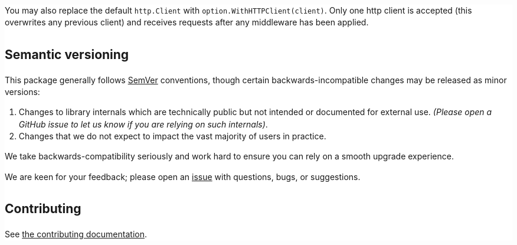 You may also replace the default `http.Client` with
`option.WithHTTPClient(client)`. Only one http client is
accepted (this overwrites any previous client) and receives requests after any
middleware has been applied.

## Semantic versioning

This package generally follows [SemVer](https://semver.org/spec/v2.0.0.html) conventions, though certain backwards-incompatible changes may be released as minor versions:

1. Changes to library internals which are technically public but not intended or documented for external use. _(Please open a GitHub issue to let us know if you are relying on such internals)_.
2. Changes that we do not expect to impact the vast majority of users in practice.

We take backwards-compatibility seriously and work hard to ensure you can rely on a smooth upgrade experience.

We are keen for your feedback; please open an [issue](https://www.github.com/identety/identety-go-sdk/issues) with questions, bugs, or suggestions.

## Contributing

See [the contributing documentation](./CONTRIBUTING.md).

